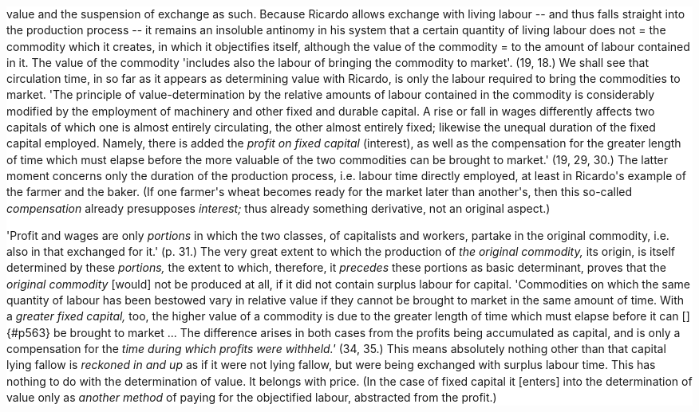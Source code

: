 value and the suspension of exchange as such. Because Ricardo allows exchange with living labour -- and thus falls straight into the production process -- it remains an insoluble antinomy in his system that a certain quantity of living labour does not = the commodity which it creates, in which it objectifies itself, although the value of the commodity = to the amount of labour contained in it. The value of the commodity 'includes also the labour of bringing the commodity to market'. (19, 18.) We shall see that circulation time, in so far as it appears as determining value with Ricardo, is only the labour required to bring the commodities to market. 'The principle of value-determination by the relative amounts of labour contained in the commodity is considerably modified by the employment of machinery and other fixed and durable capital. A rise or fall in wages differently affects two capitals of which one is almost entirely circulating, the other almost entirely fixed; likewise the unequal duration of the fixed capital employed. Namely, there is added the *profit on fixed capital* (interest), as well as the compensation for the greater length of time which must elapse before the more valuable of the two commodities can be brought to market.' (19, 29, 30.) The latter moment concerns only the duration of the production process, i.e. labour time directly employed, at least in Ricardo's example of the farmer and the baker. (If one farmer's wheat becomes ready for the market later than another's, then this so-called *compensation* already presupposes *interest;* thus already something derivative, not an original aspect.)

'Profit and wages are only *portions* in which the two classes, of capitalists and workers, partake in the original commodity, i.e. also in that exchanged for it.' (p. 31.) The very great extent to which the production of *the original commodity,* its origin, is itself determined by these *portions,* the extent to which, therefore, it *precedes* these portions as basic determinant, proves that the *original commodity* \[would\] not be produced at all, if it did not contain surplus labour for capital. 'Commodities on which the same quantity of labour has been bestowed vary in relative value if they cannot be brought to market in the same amount of time. With a *greater fixed capital,* too, the higher value of a commodity is due to the greater length of time which must elapse before it can []{#p563} be brought to market ... The difference arises in both cases from the profits being accumulated as capital, and is only a compensation for the *time during which profits were withheld.'* (34, 35.) This means absolutely nothing other than that capital lying fallow is *reckoned in and up* as if it were not lying fallow, but were being exchanged with surplus labour time. This has nothing to do with the determination of value. It belongs with price. (In the case of fixed capital it \[enters\] into the determination of value only as *another method* of paying for the objectified labour, abstracted from the profit.)

